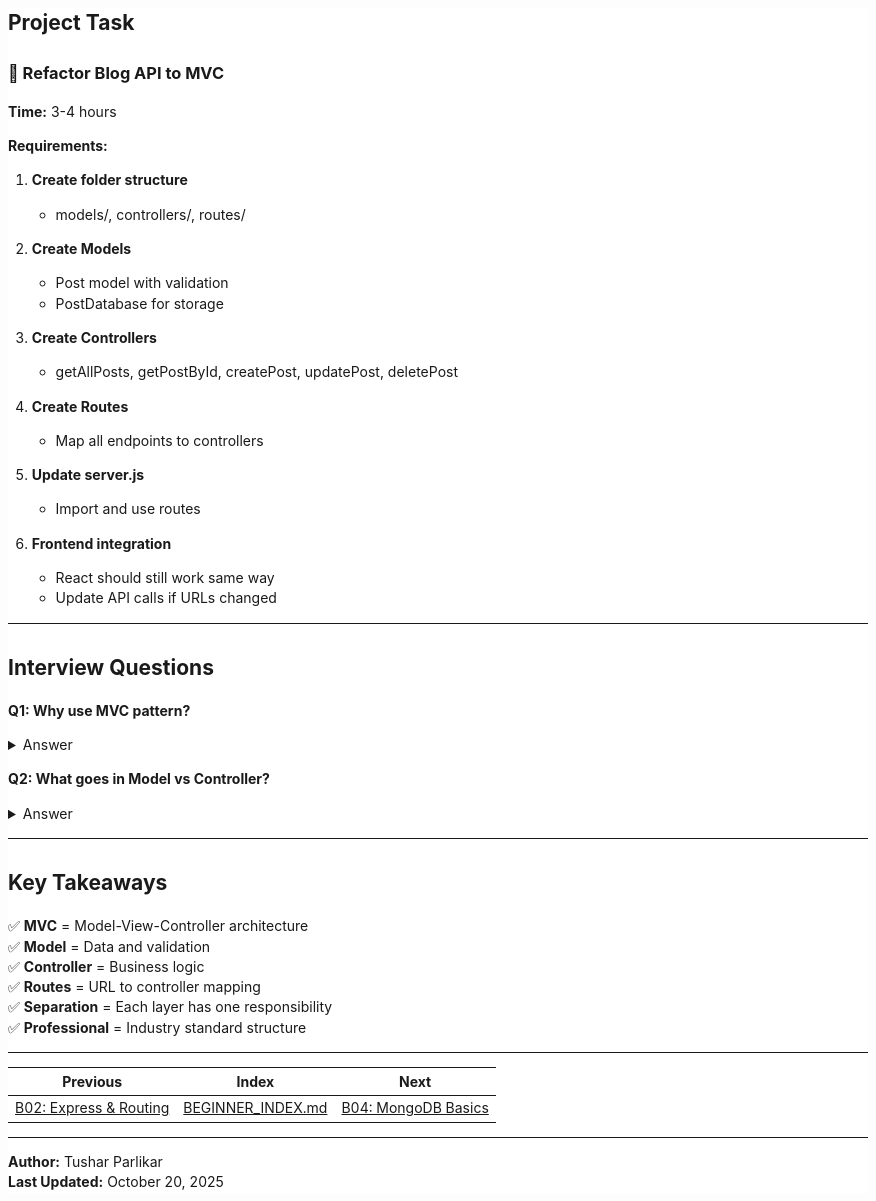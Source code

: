 
## Project Task

### 🎯 Refactor Blog API to MVC

**Time:** 3-4 hours

**Requirements:**

1. **Create folder structure**
   - models/, controllers/, routes/

2. **Create Models**
   - Post model with validation
   - PostDatabase for storage

3. **Create Controllers**
   - getAllPosts, getPostById, createPost, updatePost, deletePost

4. **Create Routes**
   - Map all endpoints to controllers

5. **Update server.js**
   - Import and use routes

6. **Frontend integration**
   - React should still work same way
   - Update API calls if URLs changed

---

## Interview Questions

**Q1: Why use MVC pattern?**
<details><summary>Answer</summary></details>

**Q2: What goes in Model vs Controller?**
<details><summary>Answer</summary></details>

---

## Key Takeaways

✅ **MVC** = Model-View-Controller architecture  
✅ **Model** = Data and validation  
✅ **Controller** = Business logic  
✅ **Routes** = URL to controller mapping  
✅ **Separation** = Each layer has one responsibility  
✅ **Professional** = Industry standard structure  

---

| Previous | Index | Next |
|----------|-------|------|
| [B02: Express & Routing](B02_EXPRESS_AND_ROUTING.md) | [BEGINNER_INDEX.md](../BEGINNER_INDEX.md) | [B04: MongoDB Basics](B04_MONGODB_BASICS.md) |

---

**Author:** Tushar Parlikar  
**Last Updated:** October 20, 2025

